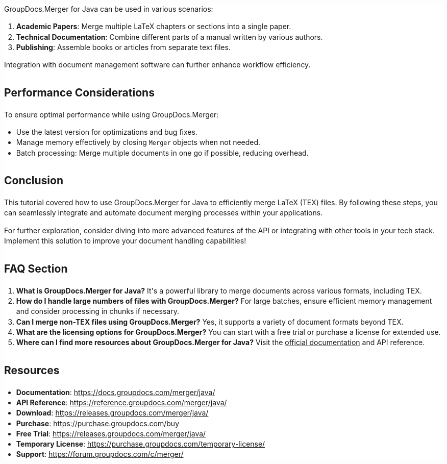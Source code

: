 GroupDocs.Merger for Java can be used in various scenarios:
1. **Academic Papers**: Merge multiple LaTeX chapters or sections into a single paper.
2. **Technical Documentation**: Combine different parts of a manual written by various authors.
3. **Publishing**: Assemble books or articles from separate text files.

Integration with document management software can further enhance workflow efficiency.

## Performance Considerations

To ensure optimal performance while using GroupDocs.Merger:
- Use the latest version for optimizations and bug fixes.
- Manage memory effectively by closing `Merger` objects when not needed.
- Batch processing: Merge multiple documents in one go if possible, reducing overhead.

## Conclusion

This tutorial covered how to use GroupDocs.Merger for Java to efficiently merge LaTeX (TEX) files. By following these steps, you can seamlessly integrate and automate document merging processes within your applications.

For further exploration, consider diving into more advanced features of the API or integrating with other tools in your tech stack. Implement this solution to improve your document handling capabilities!

## FAQ Section

1. **What is GroupDocs.Merger for Java?**
   It's a powerful library to merge documents across various formats, including TEX.
2. **How do I handle large numbers of files with GroupDocs.Merger?**
   For large batches, ensure efficient memory management and consider processing in chunks if necessary.
3. **Can I merge non-TEX files using GroupDocs.Merger?**
   Yes, it supports a variety of document formats beyond TEX.
4. **What are the licensing options for GroupDocs.Merger?**
   You can start with a free trial or purchase a license for extended use.
5. **Where can I find more resources about GroupDocs.Merger for Java?**
   Visit the [official documentation](https://docs.groupdocs.com/merger/java/) and API reference.

## Resources
- **Documentation**: https://docs.groupdocs.com/merger/java/
- **API Reference**: https://reference.groupdocs.com/merger/java/
- **Download**: https://releases.groupdocs.com/merger/java/
- **Purchase**: https://purchase.groupdocs.com/buy
- **Free Trial**: https://releases.groupdocs.com/merger/java/
- **Temporary License**: https://purchase.groupdocs.com/temporary-license/
- **Support**: https://forum.groupdocs.com/c/merger/

